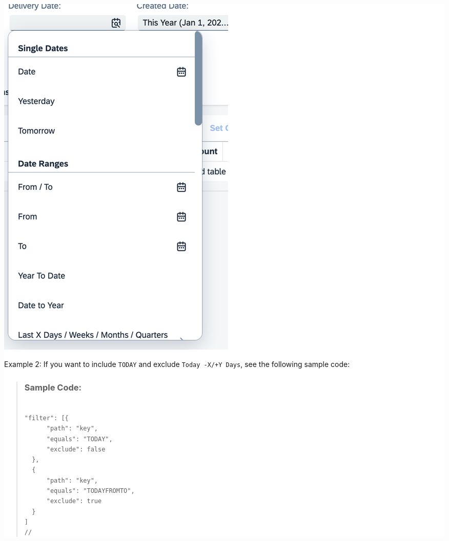 ![](images/TodayInclude_DateRange_5f57bd3.png)

Example 2: If you want to include `TODAY` and exclude `Today -X/+Y Days`, see the following sample code:

> ### Sample Code:  
> ```
> 
> "filter": [{
> 		"path": "key",
> 		"equals": "TODAY",
> 		"exclude": false
> 	},
> 	{
> 		"path": "key",
> 		"equals": "TODAYFROMTO",
> 		"exclude": true
> 	}
> ]
> // 
> ```
